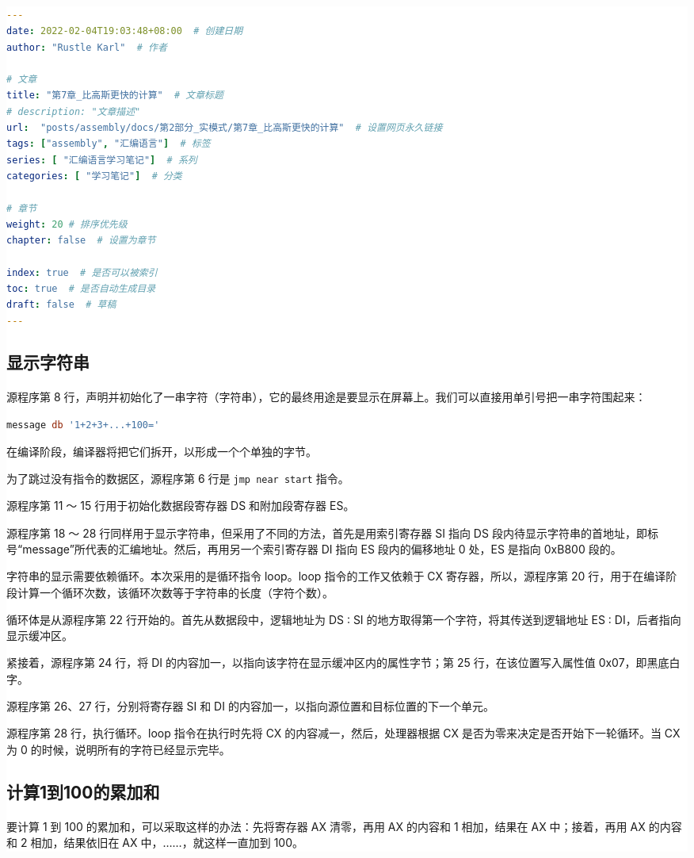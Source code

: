 ```yaml
---
date: 2022-02-04T19:03:48+08:00  # 创建日期
author: "Rustle Karl"  # 作者

# 文章
title: "第7章_比高斯更快的计算"  # 文章标题
# description: "文章描述"
url:  "posts/assembly/docs/第2部分_实模式/第7章_比高斯更快的计算"  # 设置网页永久链接
tags: ["assembly", "汇编语言"]  # 标签
series: [ "汇编语言学习笔记"]  # 系列
categories: [ "学习笔记"]  # 分类

# 章节
weight: 20 # 排序优先级
chapter: false  # 设置为章节

index: true  # 是否可以被索引
toc: true  # 是否自动生成目录
draft: false  # 草稿
---
```


## 显示字符串

源程序第 8 行，声明并初始化了一串字符（字符串），它的最终用途是要显示在屏幕上。我们可以直接用单引号把一串字符围起来：

```nasm
message db '1+2+3+...+100='
```

在编译阶段，编译器将把它们拆开，以形成一个个单独的字节。

为了跳过没有指令的数据区，源程序第 6 行是 `jmp near start` 指令。

源程序第 11 ～ 15 行用于初始化数据段寄存器 DS 和附加段寄存器 ES。

源程序第 18 ～ 28 行同样用于显示字符串，但采用了不同的方法，首先是用索引寄存器 SI 指向 DS 段内待显示字符串的首地址，即标号“message”所代表的汇编地址。然后，再用另一个索引寄存器 DI 指向 ES 段内的偏移地址 0 处，ES 是指向 0xB800 段的。

字符串的显示需要依赖循环。本次采用的是循环指令 loop。loop 指令的工作又依赖于 CX 寄存器，所以，源程序第 20 行，用于在编译阶段计算一个循环次数，该循环次数等于字符串的长度（字符个数）。

循环体是从源程序第 22 行开始的。首先从数据段中，逻辑地址为 DS : SI 的地方取得第一个字符，将其传送到逻辑地址 ES : DI，后者指向显示缓冲区。

紧接着，源程序第 24 行，将 DI 的内容加一，以指向该字符在显示缓冲区内的属性字节；第 25 行，在该位置写入属性值 0x07，即黑底白字。

源程序第 26、27 行，分别将寄存器 SI 和 DI 的内容加一，以指向源位置和目标位置的下一个单元。

源程序第 28 行，执行循环。loop 指令在执行时先将 CX 的内容减一，然后，处理器根据 CX 是否为零来决定是否开始下一轮循环。当 CX 为 0 的时候，说明所有的字符已经显示完毕。

## 计算1到100的累加和

要计算 1 到 100 的累加和，可以采取这样的办法：先将寄存器 AX 清零，再用 AX 的内容和 1 相加，结果在 AX 中；接着，再用 AX 的内容和 2 相加，结果依旧在 AX 中，……，就这样一直加到 100。

